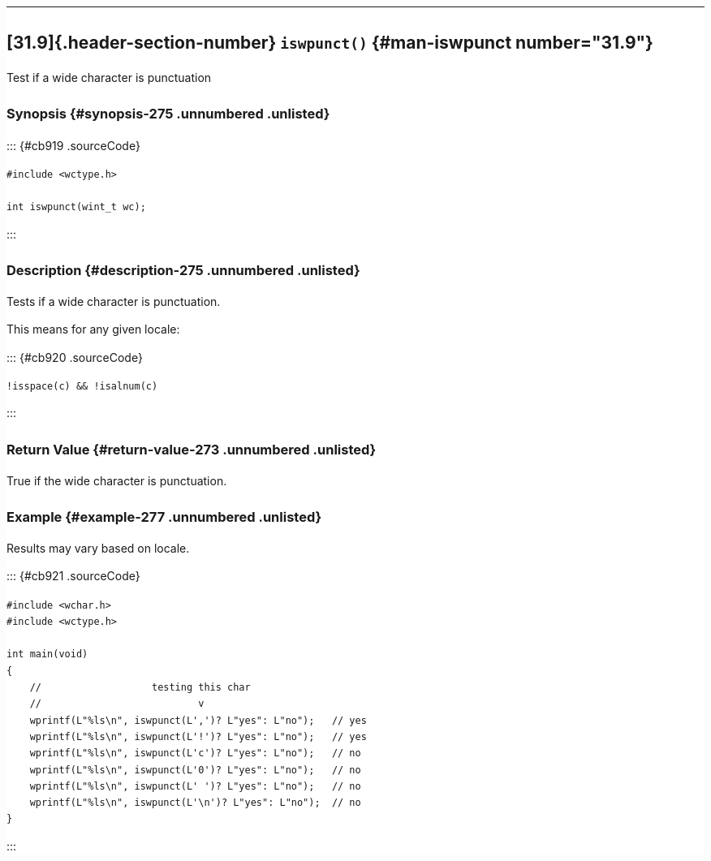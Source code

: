 ------------------------------------------------------------------------

## [31.9]{.header-section-number} `iswpunct()` {#man-iswpunct number="31.9"}

Test if a wide character is punctuation

### Synopsis {#synopsis-275 .unnumbered .unlisted}

::: {#cb919 .sourceCode}
``` {.sourceCode .c}
#include <wctype.h>

int iswpunct(wint_t wc);
```
:::

### Description {#description-275 .unnumbered .unlisted}

Tests if a wide character is punctuation.

This means for any given locale:

::: {#cb920 .sourceCode}
``` {.sourceCode .c}
!isspace(c) && !isalnum(c)
```
:::

### Return Value {#return-value-273 .unnumbered .unlisted}

True if the wide character is punctuation.

### Example {#example-277 .unnumbered .unlisted}

Results may vary based on locale.

::: {#cb921 .sourceCode}
``` {.sourceCode .numberSource .c .numberLines}
#include <wchar.h>
#include <wctype.h>

int main(void)
{
    //                   testing this char
    //                           v
    wprintf(L"%ls\n", iswpunct(L',')? L"yes": L"no");   // yes
    wprintf(L"%ls\n", iswpunct(L'!')? L"yes": L"no");   // yes
    wprintf(L"%ls\n", iswpunct(L'c')? L"yes": L"no");   // no
    wprintf(L"%ls\n", iswpunct(L'0')? L"yes": L"no");   // no
    wprintf(L"%ls\n", iswpunct(L' ')? L"yes": L"no");   // no
    wprintf(L"%ls\n", iswpunct(L'\n')? L"yes": L"no");  // no
}
```
:::
